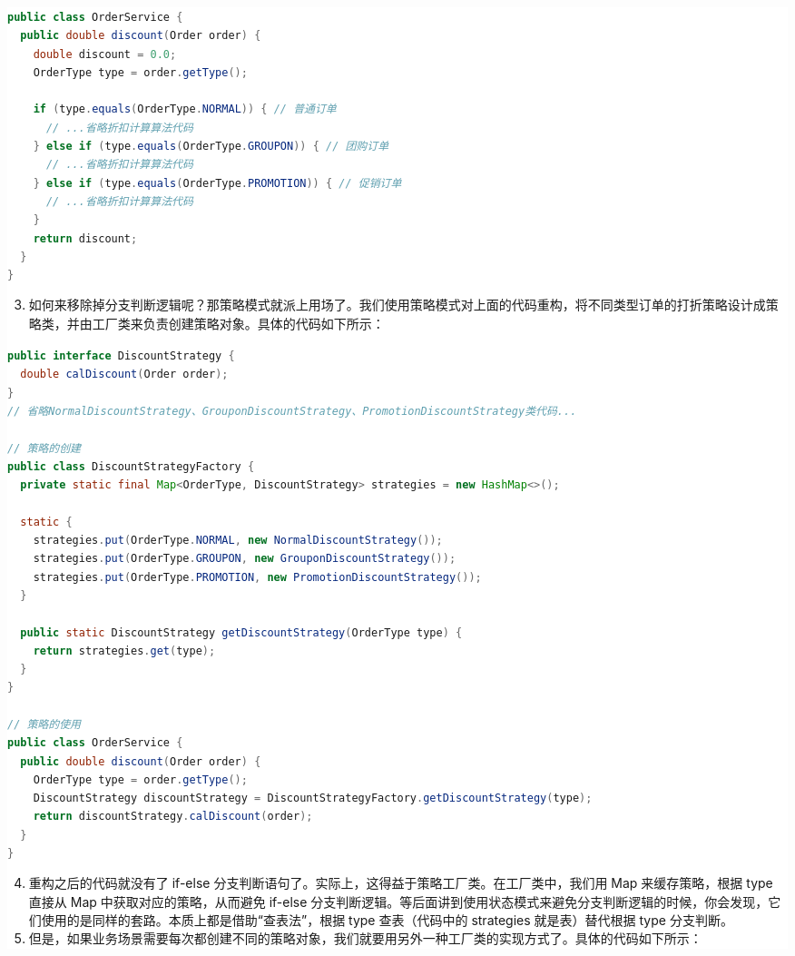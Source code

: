 ```java
public class OrderService {
  public double discount(Order order) {
    double discount = 0.0;
    OrderType type = order.getType();

    if (type.equals(OrderType.NORMAL)) { // 普通订单
      // ...省略折扣计算算法代码
    } else if (type.equals(OrderType.GROUPON)) { // 团购订单
      // ...省略折扣计算算法代码
    } else if (type.equals(OrderType.PROMOTION)) { // 促销订单
      // ...省略折扣计算算法代码
    }
    return discount;
  }
}
```

3. 如何来移除掉分支判断逻辑呢？那策略模式就派上用场了。我们使用策略模式对上面的代码重构，将不同类型订单的打折策略设计成策略类，并由工厂类来负责创建策略对象。具体的代码如下所示：

```java
public interface DiscountStrategy {
  double calDiscount(Order order);
}
// 省略NormalDiscountStrategy、GrouponDiscountStrategy、PromotionDiscountStrategy类代码...

// 策略的创建
public class DiscountStrategyFactory {
  private static final Map<OrderType, DiscountStrategy> strategies = new HashMap<>();

  static {
    strategies.put(OrderType.NORMAL, new NormalDiscountStrategy());
    strategies.put(OrderType.GROUPON, new GrouponDiscountStrategy());
    strategies.put(OrderType.PROMOTION, new PromotionDiscountStrategy());
  }

  public static DiscountStrategy getDiscountStrategy(OrderType type) {
    return strategies.get(type);
  }
}

// 策略的使用
public class OrderService {
  public double discount(Order order) {
    OrderType type = order.getType();
    DiscountStrategy discountStrategy = DiscountStrategyFactory.getDiscountStrategy(type);
    return discountStrategy.calDiscount(order);
  }
}
```

4. 重构之后的代码就没有了 if-else 分支判断语句了。实际上，这得益于策略工厂类。在工厂类中，我们用 Map 来缓存策略，根据 type 直接从 Map 中获取对应的策略，从而避免 if-else 分支判断逻辑。等后面讲到使用状态模式来避免分支判断逻辑的时候，你会发现，它们使用的是同样的套路。本质上都是借助“查表法”，根据 type 查表（代码中的 strategies 就是表）替代根据 type 分支判断。
5. 但是，如果业务场景需要每次都创建不同的策略对象，我们就要用另外一种工厂类的实现方式了。具体的代码如下所示：
